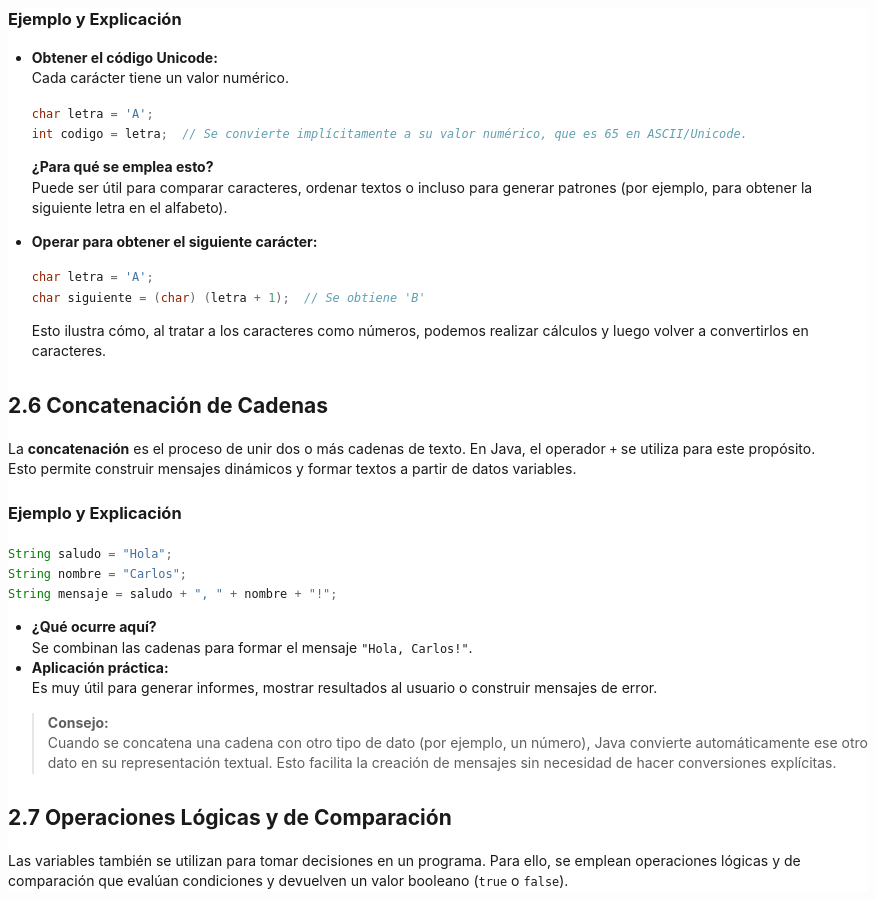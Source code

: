 ### Ejemplo y Explicación

- **Obtener el código Unicode:**  
  Cada carácter tiene un valor numérico.  
  ```java
  char letra = 'A';
  int codigo = letra;  // Se convierte implícitamente a su valor numérico, que es 65 en ASCII/Unicode.
  ```
  **¿Para qué se emplea esto?**  
  Puede ser útil para comparar caracteres, ordenar textos o incluso para generar patrones (por ejemplo, para obtener la siguiente letra en el alfabeto).

- **Operar para obtener el siguiente carácter:**
  ```java
  char letra = 'A';
  char siguiente = (char) (letra + 1);  // Se obtiene 'B'
  ```
  Esto ilustra cómo, al tratar a los caracteres como números, podemos realizar cálculos y luego volver a convertirlos en caracteres.



## 2.6 Concatenación de Cadenas

La **concatenación** es el proceso de unir dos o más cadenas de texto. En Java, el operador `+` se utiliza para este propósito.  
Esto permite construir mensajes dinámicos y formar textos a partir de datos variables.

### Ejemplo y Explicación

```java
String saludo = "Hola";
String nombre = "Carlos";
String mensaje = saludo + ", " + nombre + "!";
```

- **¿Qué ocurre aquí?**  
  Se combinan las cadenas para formar el mensaje `"Hola, Carlos!"`.
- **Aplicación práctica:**  
  Es muy útil para generar informes, mostrar resultados al usuario o construir mensajes de error.

> **Consejo:**  
> Cuando se concatena una cadena con otro tipo de dato (por ejemplo, un número), Java convierte automáticamente ese otro dato en su representación textual. Esto facilita la creación de mensajes sin necesidad de hacer conversiones explícitas.



## 2.7 Operaciones Lógicas y de Comparación

Las variables también se utilizan para tomar decisiones en un programa. Para ello, se emplean operaciones lógicas y de comparación que evalúan condiciones y devuelven un valor booleano (`true` o `false`).
